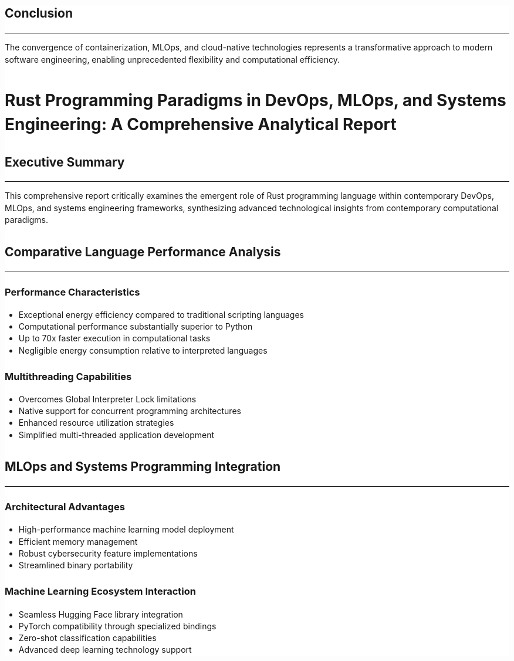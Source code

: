 ## Conclusion
-------------
The convergence of containerization, MLOps, and cloud-native technologies represents a transformative approach to modern software engineering, enabling unprecedented flexibility and computational efficiency.

# Rust Programming Paradigms in DevOps, MLOps, and Systems Engineering: A Comprehensive Analytical Report

## Executive Summary
-------------------
This comprehensive report critically examines the emergent role of Rust programming language within contemporary DevOps, MLOps, and systems engineering frameworks, synthesizing advanced technological insights from contemporary computational paradigms.

## Comparative Language Performance Analysis
-------------------------------------------

### Performance Characteristics
* Exceptional energy efficiency compared to traditional scripting languages
* Computational performance substantially superior to Python
* Up to 70x faster execution in computational tasks
* Negligible energy consumption relative to interpreted languages

### Multithreading Capabilities
* Overcomes Global Interpreter Lock limitations
* Native support for concurrent programming architectures
* Enhanced resource utilization strategies
* Simplified multi-threaded application development

## MLOps and Systems Programming Integration
-------------------------------------------

### Architectural Advantages
* High-performance machine learning model deployment
* Efficient memory management
* Robust cybersecurity feature implementations
* Streamlined binary portability

### Machine Learning Ecosystem Interaction
* Seamless Hugging Face library integration
* PyTorch compatibility through specialized bindings
* Zero-shot classification capabilities
* Advanced deep learning technology support
